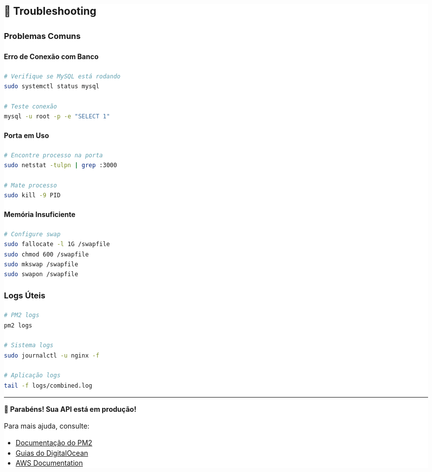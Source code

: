 
## 🚨 Troubleshooting

### Problemas Comuns

#### Erro de Conexão com Banco
```bash
# Verifique se MySQL está rodando
sudo systemctl status mysql

# Teste conexão
mysql -u root -p -e "SELECT 1"
```

#### Porta em Uso
```bash
# Encontre processo na porta
sudo netstat -tulpn | grep :3000

# Mate processo
sudo kill -9 PID
```

#### Memória Insuficiente
```bash
# Configure swap
sudo fallocate -l 1G /swapfile
sudo chmod 600 /swapfile
sudo mkswap /swapfile
sudo swapon /swapfile
```

### Logs Úteis
```bash
# PM2 logs
pm2 logs

# Sistema logs
sudo journalctl -u nginx -f

# Aplicação logs
tail -f logs/combined.log
```

---

**🎉 Parabéns! Sua API está em produção!**

Para mais ajuda, consulte:
- [Documentação do PM2](https://pm2.keymetrics.io/)
- [Guias do DigitalOcean](https://www.digitalocean.com/community/tutorials)
- [AWS Documentation](https://docs.aws.amazon.com/)
